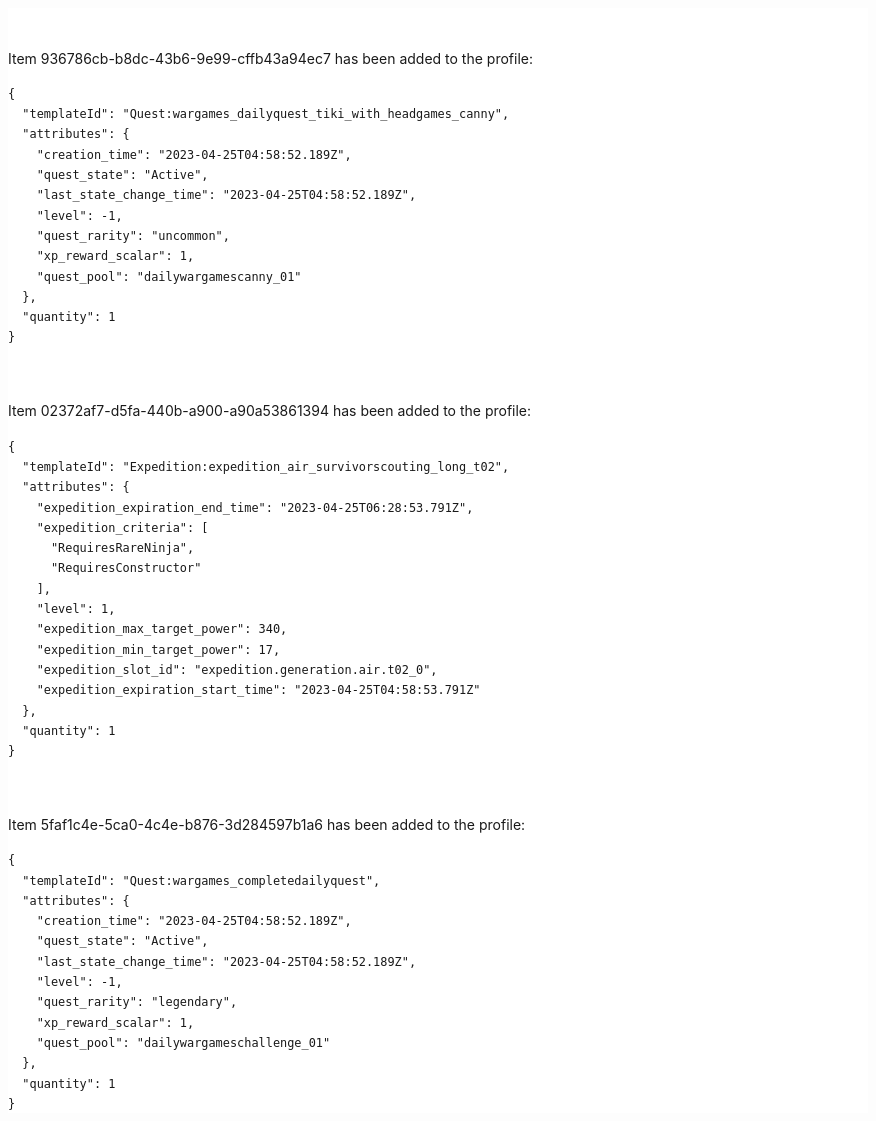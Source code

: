 <br><br>
Item 936786cb-b8dc-43b6-9e99-cffb43a94ec7 has been added to the profile:

```
{
  "templateId": "Quest:wargames_dailyquest_tiki_with_headgames_canny",
  "attributes": {
    "creation_time": "2023-04-25T04:58:52.189Z",
    "quest_state": "Active",
    "last_state_change_time": "2023-04-25T04:58:52.189Z",
    "level": -1,
    "quest_rarity": "uncommon",
    "xp_reward_scalar": 1,
    "quest_pool": "dailywargamescanny_01"
  },
  "quantity": 1
}
```

<br><br>
Item 02372af7-d5fa-440b-a900-a90a53861394 has been added to the profile:

```
{
  "templateId": "Expedition:expedition_air_survivorscouting_long_t02",
  "attributes": {
    "expedition_expiration_end_time": "2023-04-25T06:28:53.791Z",
    "expedition_criteria": [
      "RequiresRareNinja",
      "RequiresConstructor"
    ],
    "level": 1,
    "expedition_max_target_power": 340,
    "expedition_min_target_power": 17,
    "expedition_slot_id": "expedition.generation.air.t02_0",
    "expedition_expiration_start_time": "2023-04-25T04:58:53.791Z"
  },
  "quantity": 1
}
```

<br><br>
Item 5faf1c4e-5ca0-4c4e-b876-3d284597b1a6 has been added to the profile:

```
{
  "templateId": "Quest:wargames_completedailyquest",
  "attributes": {
    "creation_time": "2023-04-25T04:58:52.189Z",
    "quest_state": "Active",
    "last_state_change_time": "2023-04-25T04:58:52.189Z",
    "level": -1,
    "quest_rarity": "legendary",
    "xp_reward_scalar": 1,
    "quest_pool": "dailywargameschallenge_01"
  },
  "quantity": 1
}
```
